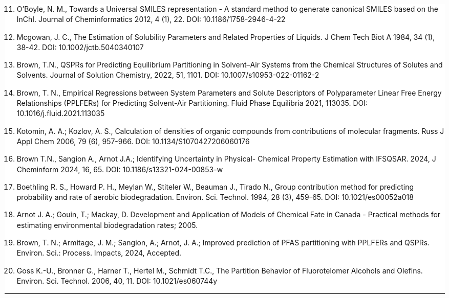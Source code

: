 11. O’Boyle, N. M., Towards a Universal SMILES representation - A standard
    method to generate canonical SMILES based on the InChI. Journal of
    Cheminformatics 2012, 4 (1), 22. DOI: 10.1186/1758-2946-4-22

12. Mcgowan, J. C., The Estimation of Solubility Parameters and Related
    Properties of Liquids. J Chem Tech Biot A 1984, 34 (1), 38-42.
    DOI: 10.1002/jctb.5040340107

13. Brown, T.N., QSPRs for Predicting Equilibrium Partitioning in Solvent–Air
    Systems from the Chemical Structures of Solutes and Solvents. Journal of
    Solution Chemistry, 2022, 51, 1101. DOI: 10.1007/s10953-022-01162-2

14. Brown, T. N., Empirical Regressions between System Parameters and Solute
    Descriptors of Polyparameter Linear Free Energy Relationships (PPLFERs) for
    Predicting Solvent-Air Partitioning. Fluid Phase Equilibria 2021, 113035.
    DOI: 10.1016/j.fluid.2021.113035

15. Kotomin, A. A.; Kozlov, A. S., Calculation of densities of organic compounds
    from contributions of molecular fragments. Russ J Appl Chem 2006, 79 (6),
    957-966. DOI: 10.1134/S1070427206060176

16. Brown T.N., Sangion A., Arnot J.A.; Identifying Uncertainty in Physical-
    Chemical Property Estimation with IFSQSAR. 2024, J Cheminform 2024, 16, 65.
    DOI: 10.1186/s13321-024-00853-w

17. Boethling R. S.,  Howard P. H.,  Meylan W.,  Stiteler W.,  Beauman J.,
    Tirado N., Group contribution method for predicting probability and rate of
    aerobic biodegradation. Environ. Sci. Technol. 1994, 28 (3),
    459-65. DOI: 10.1021/es00052a018

18. Arnot J. A.;  Gouin, T.; Mackay, D. Development and Application of Models
    of Chemical Fate in Canada - Practical methods for estimating environmental
    biodegradation rates; 2005.

19. Brown, T. N.; Armitage, J. M.; Sangion, A.; Arnot, J. A.; Improved
    prediction of PFAS partitioning with PPLFERs and QSPRs. Environ. Sci.:
    Process. Impacts, 2024, Accepted.

20. Goss K.-U., Bronner G., Harner T., Hertel  M., Schmidt T.C., The Partition
    Behavior of Fluorotelomer Alcohols and Olefins. Environ. Sci. Technol. 2006,
    40, 11. DOI: 10.1021/es060744y

********************************************************************************